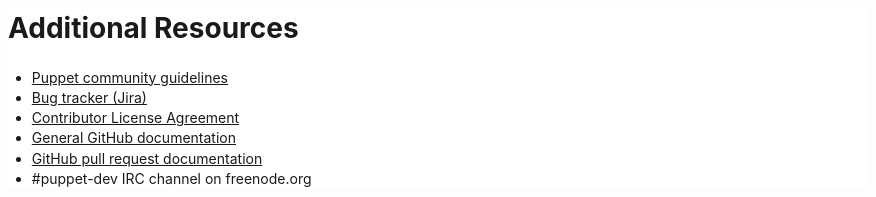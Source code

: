 # Additional Resources

* [Puppet community guidelines](https://docs.puppet.com/community/community_guidelines.html)
* [Bug tracker (Jira)](http://tickets.puppetlabs.com)
* [Contributor License Agreement](http://links.puppetlabs.com/cla)
* [General GitHub documentation](http://help.github.com/)
* [GitHub pull request documentation](http://help.github.com/send-pull-requests/)
* #puppet-dev IRC channel on freenode.org
